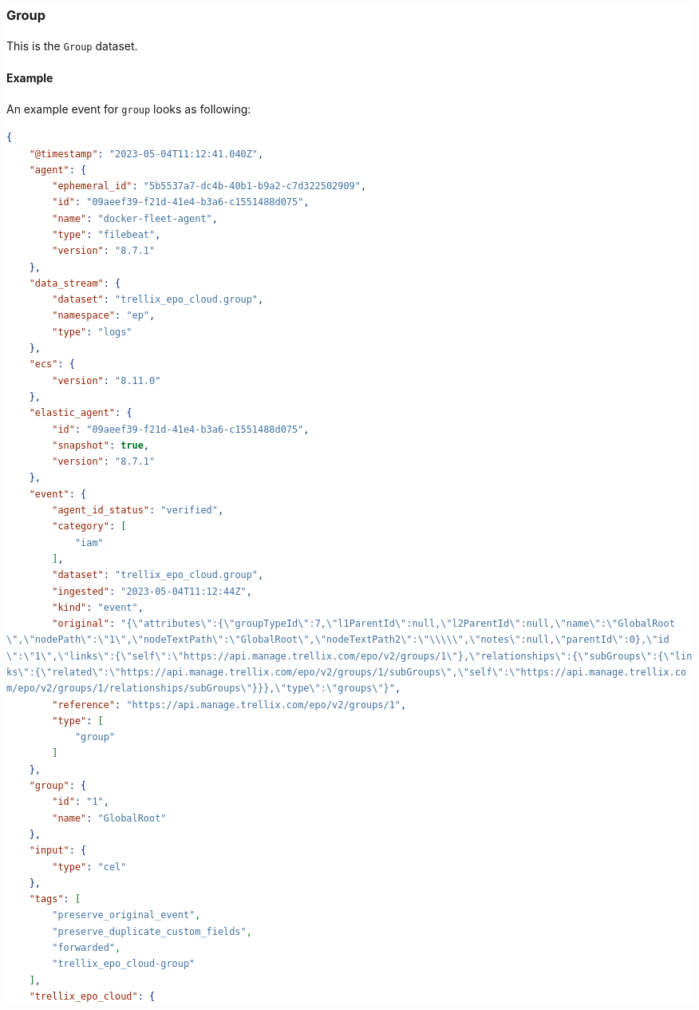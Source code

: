 
### Group

This is the `Group` dataset.

#### Example

An example event for `group` looks as following:

```json
{
    "@timestamp": "2023-05-04T11:12:41.040Z",
    "agent": {
        "ephemeral_id": "5b5537a7-dc4b-40b1-b9a2-c7d322502909",
        "id": "09aeef39-f21d-41e4-b3a6-c1551488d075",
        "name": "docker-fleet-agent",
        "type": "filebeat",
        "version": "8.7.1"
    },
    "data_stream": {
        "dataset": "trellix_epo_cloud.group",
        "namespace": "ep",
        "type": "logs"
    },
    "ecs": {
        "version": "8.11.0"
    },
    "elastic_agent": {
        "id": "09aeef39-f21d-41e4-b3a6-c1551488d075",
        "snapshot": true,
        "version": "8.7.1"
    },
    "event": {
        "agent_id_status": "verified",
        "category": [
            "iam"
        ],
        "dataset": "trellix_epo_cloud.group",
        "ingested": "2023-05-04T11:12:44Z",
        "kind": "event",
        "original": "{\"attributes\":{\"groupTypeId\":7,\"l1ParentId\":null,\"l2ParentId\":null,\"name\":\"GlobalRoot\",\"nodePath\":\"1\",\"nodeTextPath\":\"GlobalRoot\",\"nodeTextPath2\":\"\\\\\",\"notes\":null,\"parentId\":0},\"id\":\"1\",\"links\":{\"self\":\"https://api.manage.trellix.com/epo/v2/groups/1\"},\"relationships\":{\"subGroups\":{\"links\":{\"related\":\"https://api.manage.trellix.com/epo/v2/groups/1/subGroups\",\"self\":\"https://api.manage.trellix.com/epo/v2/groups/1/relationships/subGroups\"}}},\"type\":\"groups\"}",
        "reference": "https://api.manage.trellix.com/epo/v2/groups/1",
        "type": [
            "group"
        ]
    },
    "group": {
        "id": "1",
        "name": "GlobalRoot"
    },
    "input": {
        "type": "cel"
    },
    "tags": [
        "preserve_original_event",
        "preserve_duplicate_custom_fields",
        "forwarded",
        "trellix_epo_cloud-group"
    ],
    "trellix_epo_cloud": {
```